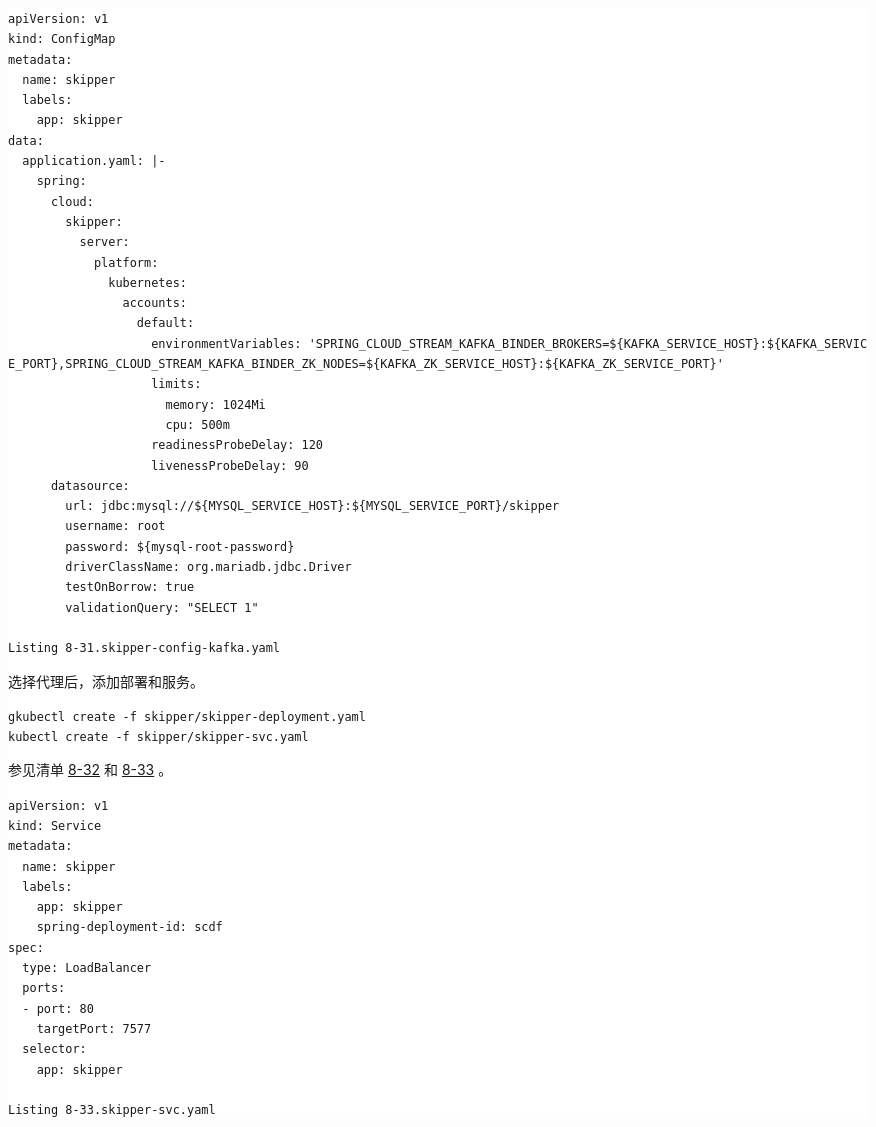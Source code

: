 ```
apiVersion: v1
kind: ConfigMap
metadata:
  name: skipper
  labels:
    app: skipper
data:
  application.yaml: |-
    spring:
      cloud:
        skipper:
          server:
            platform:
              kubernetes:
                accounts:
                  default:
                    environmentVariables: 'SPRING_CLOUD_STREAM_KAFKA_BINDER_BROKERS=${KAFKA_SERVICE_HOST}:${KAFKA_SERVICE_PORT},SPRING_CLOUD_STREAM_KAFKA_BINDER_ZK_NODES=${KAFKA_ZK_SERVICE_HOST}:${KAFKA_ZK_SERVICE_PORT}'
                    limits:
                      memory: 1024Mi
                      cpu: 500m
                    readinessProbeDelay: 120
                    livenessProbeDelay: 90
      datasource:
        url: jdbc:mysql://${MYSQL_SERVICE_HOST}:${MYSQL_SERVICE_PORT}/skipper
        username: root
        password: ${mysql-root-password}
        driverClassName: org.mariadb.jdbc.Driver
        testOnBorrow: true
        validationQuery: "SELECT 1"

Listing 8-31.skipper-config-kafka.yaml

```

选择代理后，添加部署和服务。

```
gkubectl create -f skipper/skipper-deployment.yaml
kubectl create -f skipper/skipper-svc.yaml

```

参见清单 [8-32](#PC60) 和 [8-33](#PC61) 。

```
apiVersion: v1
kind: Service
metadata:
  name: skipper
  labels:
    app: skipper
    spring-deployment-id: scdf
spec:
  type: LoadBalancer
  ports:
  - port: 80
    targetPort: 7577
  selector:
    app: skipper

Listing 8-33.skipper-svc.yaml

```
